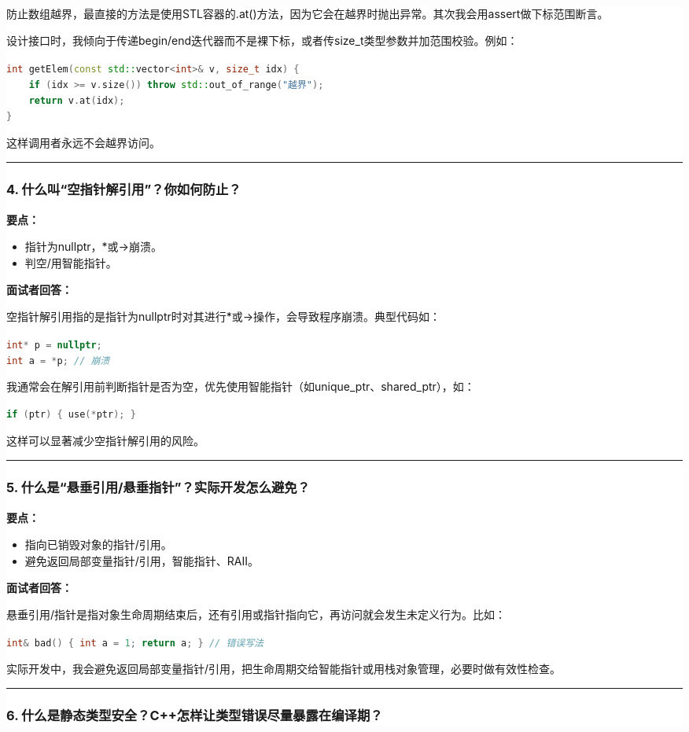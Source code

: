 防止数组越界，最直接的方法是使用STL容器的.at()方法，因为它会在越界时抛出异常。其次我会用assert做下标范围断言。

设计接口时，我倾向于传递begin/end迭代器而不是裸下标，或者传size\_t类型参数并加范围校验。例如：

```cpp
int getElem(const std::vector<int>& v, size_t idx) {
    if (idx >= v.size()) throw std::out_of_range("越界");
    return v.at(idx);
}
```

这样调用者永远不会越界访问。

---

### 4. 什么叫“空指针解引用”？你如何防止？

**要点：**

* 指针为nullptr，\*或->崩溃。
* 判空/用智能指针。

**面试者回答：**

空指针解引用指的是指针为nullptr时对其进行\*或->操作，会导致程序崩溃。典型代码如：

```cpp
int* p = nullptr;
int a = *p; // 崩溃
```

我通常会在解引用前判断指针是否为空，优先使用智能指针（如unique\_ptr、shared\_ptr），如：

```cpp
if (ptr) { use(*ptr); }
```

这样可以显著减少空指针解引用的风险。

---

### 5. 什么是“悬垂引用/悬垂指针”？实际开发怎么避免？

**要点：**

* 指向已销毁对象的指针/引用。
* 避免返回局部变量指针/引用，智能指针、RAII。

**面试者回答：**

悬垂引用/指针是指对象生命周期结束后，还有引用或指针指向它，再访问就会发生未定义行为。比如：

```cpp
int& bad() { int a = 1; return a; } // 错误写法
```

实际开发中，我会避免返回局部变量指针/引用，把生命周期交给智能指针或用栈对象管理，必要时做有效性检查。

---

### 6. 什么是静态类型安全？C++怎样让类型错误尽量暴露在编译期？
